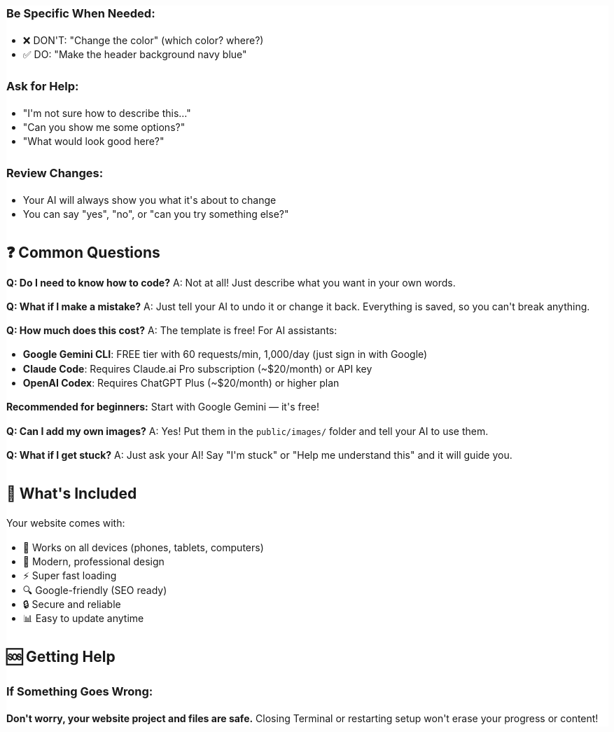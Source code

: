 ### Be Specific When Needed:
- ❌ DON'T: "Change the color" (which color? where?)
- ✅ DO: "Make the header background navy blue"

### Ask for Help:
- "I'm not sure how to describe this..."
- "Can you show me some options?"
- "What would look good here?"

### Review Changes:
- Your AI will always show you what it's about to change
- You can say "yes", "no", or "can you try something else?"

## ❓ Common Questions

**Q: Do I need to know how to code?**
A: Not at all! Just describe what you want in your own words.

**Q: What if I make a mistake?**
A: Just tell your AI to undo it or change it back. Everything is saved, so you can't break anything.

**Q: How much does this cost?**
A: The template is free! For AI assistants:
- **Google Gemini CLI**: FREE tier with 60 requests/min, 1,000/day (just sign in with Google)
- **Claude Code**: Requires Claude.ai Pro subscription (~$20/month) or API key
- **OpenAI Codex**: Requires ChatGPT Plus (~$20/month) or higher plan

**Recommended for beginners:** Start with Google Gemini — it's free!

**Q: Can I add my own images?**
A: Yes! Put them in the `public/images/` folder and tell your AI to use them.

**Q: What if I get stuck?**
A: Just ask your AI! Say "I'm stuck" or "Help me understand this" and it will guide you.

## 🚀 What's Included

Your website comes with:
- 📱 Works on all devices (phones, tablets, computers)
- 🎨 Modern, professional design
- ⚡ Super fast loading
- 🔍 Google-friendly (SEO ready)
- 🔒 Secure and reliable
- 📊 Easy to update anytime

## 🆘 Getting Help

### If Something Goes Wrong:

**Don't worry, your website project and files are safe.** Closing Terminal or restarting setup won't erase your progress or content!
